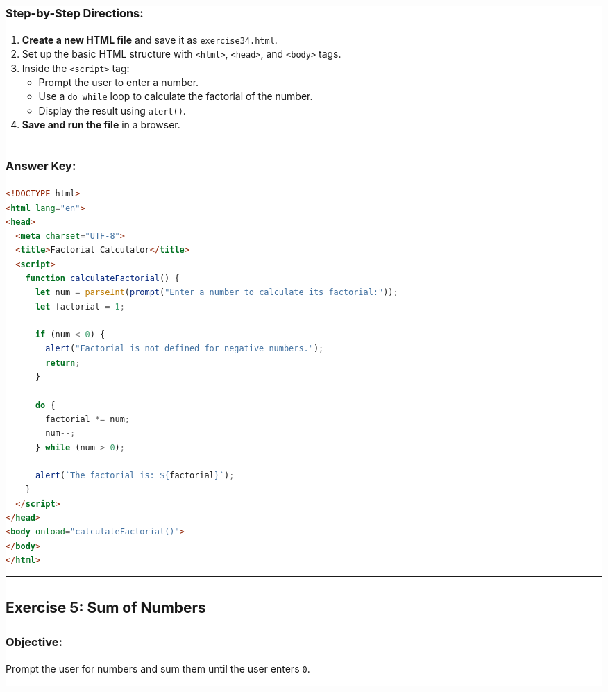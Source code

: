 
### **Step-by-Step Directions**:

1. **Create a new HTML file** and save it as `exercise34.html`.
2. Set up the basic HTML structure with `<html>`, `<head>`, and `<body>` tags.
3. Inside the `<script>` tag:
    - Prompt the user to enter a number.
    - Use a `do while` loop to calculate the factorial of the number.
    - Display the result using `alert()`.
4. **Save and run the file** in a browser.

---

### **Answer Key**:

```html
<!DOCTYPE html>
<html lang="en">
<head>
  <meta charset="UTF-8">
  <title>Factorial Calculator</title>
  <script>
    function calculateFactorial() {
      let num = parseInt(prompt("Enter a number to calculate its factorial:"));
      let factorial = 1;
      
      if (num < 0) {
        alert("Factorial is not defined for negative numbers.");
        return;
      }

      do {
        factorial *= num;
        num--;
      } while (num > 0);

      alert(`The factorial is: ${factorial}`);
    }
  </script>
</head>
<body onload="calculateFactorial()">
</body>
</html>
```

---

## **Exercise 5: Sum of Numbers**

### **Objective**:  
Prompt the user for numbers and sum them until the user enters `0`.

---